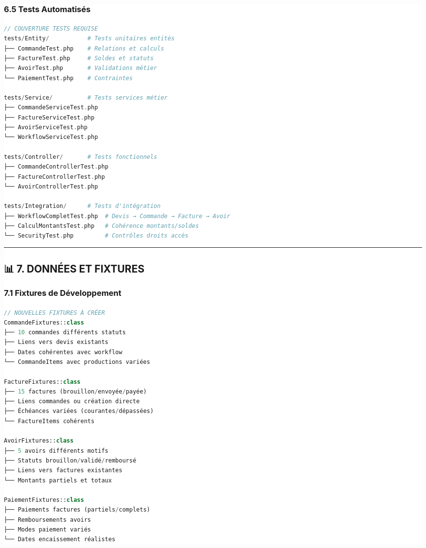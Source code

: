 ### **6.5 Tests Automatisés**
```php
// COUVERTURE TESTS REQUISE
tests/Entity/           # Tests unitaires entités
├── CommandeTest.php    # Relations et calculs
├── FactureTest.php     # Soldes et statuts
├── AvoirTest.php       # Validations métier
└── PaiementTest.php    # Contraintes

tests/Service/          # Tests services métier
├── CommandeServiceTest.php
├── FactureServiceTest.php  
├── AvoirServiceTest.php
└── WorkflowServiceTest.php

tests/Controller/       # Tests fonctionnels
├── CommandeControllerTest.php
├── FactureControllerTest.php
└── AvoirControllerTest.php

tests/Integration/      # Tests d'intégration  
├── WorkflowCompletTest.php  # Devis → Commande → Facture → Avoir
├── CalculMontantsTest.php   # Cohérence montants/soldes
└── SecurityTest.php         # Contrôles droits accès
```

---

## 📊 7. DONNÉES ET FIXTURES

### **7.1 Fixtures de Développement**
```php
// NOUVELLES FIXTURES À CRÉER
CommandeFixtures::class
├── 10 commandes différents statuts
├── Liens vers devis existants
├── Dates cohérentes avec workflow
└── CommandeItems avec productions variées

FactureFixtures::class
├── 15 factures (brouillon/envoyée/payée)
├── Liens commandes ou création directe
├── Échéances variées (courantes/dépassées)
└── FactureItems cohérents

AvoirFixtures::class  
├── 5 avoirs différents motifs
├── Statuts brouillon/validé/remboursé
├── Liens vers factures existantes
└── Montants partiels et totaux

PaiementFixtures::class
├── Paiements factures (partiels/complets)
├── Remboursements avoirs  
├── Modes paiement variés
└── Dates encaissement réalistes
```
